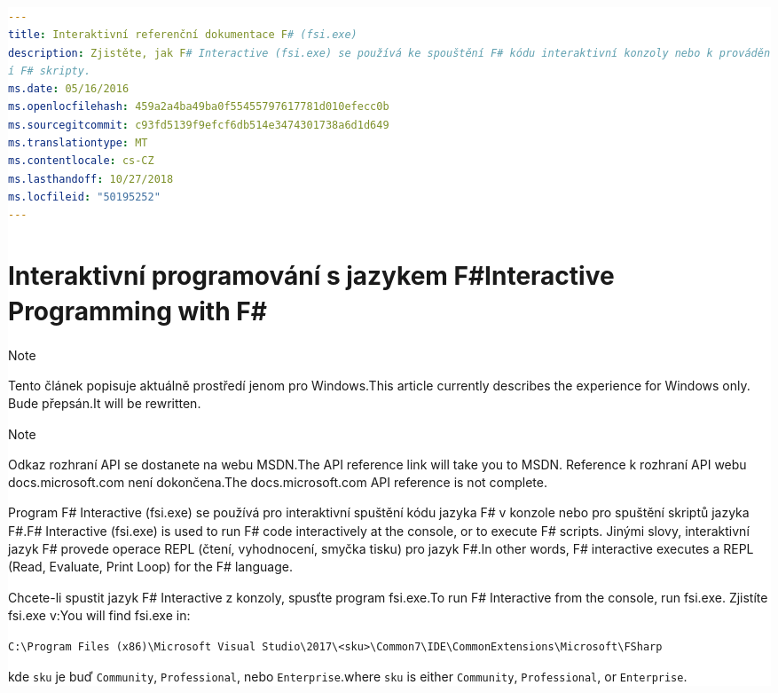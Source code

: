 ```yaml
---
title: Interaktivní referenční dokumentace F# (fsi.exe)
description: Zjistěte, jak F# Interactive (fsi.exe) se používá ke spouštění F# kódu interaktivní konzoly nebo k provádění F# skripty.
ms.date: 05/16/2016
ms.openlocfilehash: 459a2a4ba49ba0f55455797617781d010efecc0b
ms.sourcegitcommit: c93fd5139f9efcf6db514e3474301738a6d1d649
ms.translationtype: MT
ms.contentlocale: cs-CZ
ms.lasthandoff: 10/27/2018
ms.locfileid: "50195252"
---
```

# <a name="interactive-programming-with-f"></a><span data-ttu-id="9a61a-103">Interaktivní programování s jazykem F#</span><span class="sxs-lookup"><span data-stu-id="9a61a-103">Interactive Programming with F#</span></span> #

> [!NOTE]
<span data-ttu-id="9a61a-104">Tento článek popisuje aktuálně prostředí jenom pro Windows.</span><span class="sxs-lookup"><span data-stu-id="9a61a-104">This article currently describes the experience for Windows only.</span></span>  <span data-ttu-id="9a61a-105">Bude přepsán.</span><span class="sxs-lookup"><span data-stu-id="9a61a-105">It will be rewritten.</span></span>

> [!NOTE]
<span data-ttu-id="9a61a-106">Odkaz rozhraní API se dostanete na webu MSDN.</span><span class="sxs-lookup"><span data-stu-id="9a61a-106">The API reference link will take you to MSDN.</span></span>  <span data-ttu-id="9a61a-107">Reference k rozhraní API webu docs.microsoft.com není dokončena.</span><span class="sxs-lookup"><span data-stu-id="9a61a-107">The docs.microsoft.com API reference is not complete.</span></span>

<span data-ttu-id="9a61a-108">Program F# Interactive (fsi.exe) se používá pro interaktivní spuštění kódu jazyka F# v konzole nebo pro spuštění skriptů jazyka F#.</span><span class="sxs-lookup"><span data-stu-id="9a61a-108">F# Interactive (fsi.exe) is used to run F# code interactively at the console, or to execute F# scripts.</span></span> <span data-ttu-id="9a61a-109">Jinými slovy, interaktivní jazyk F# provede operace REPL (čtení, vyhodnocení, smyčka tisku) pro jazyk F#.</span><span class="sxs-lookup"><span data-stu-id="9a61a-109">In other words, F# interactive executes a REPL (Read, Evaluate, Print Loop) for the F# language.</span></span>

<span data-ttu-id="9a61a-110">Chcete-li spustit jazyk F# Interactive z konzoly, spusťte program fsi.exe.</span><span class="sxs-lookup"><span data-stu-id="9a61a-110">To run F# Interactive from the console, run fsi.exe.</span></span>  <span data-ttu-id="9a61a-111">Zjistíte fsi.exe v:</span><span class="sxs-lookup"><span data-stu-id="9a61a-111">You will find fsi.exe in:</span></span>

```console
C:\Program Files (x86)\Microsoft Visual Studio\2017\<sku>\Common7\IDE\CommonExtensions\Microsoft\FSharp
```

<span data-ttu-id="9a61a-112">kde `sku` je buď `Community`, `Professional`, nebo `Enterprise`.</span><span class="sxs-lookup"><span data-stu-id="9a61a-112">where `sku` is either `Community`, `Professional`, or `Enterprise`.</span></span>
